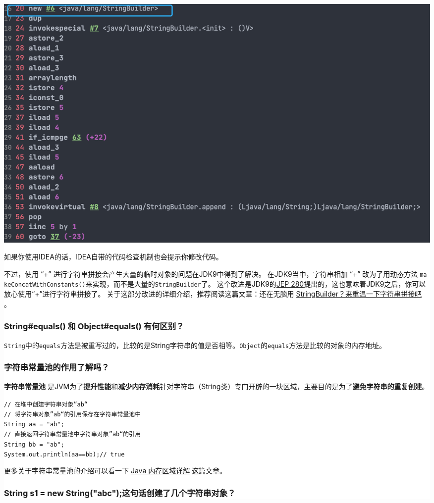 ![stringPlusStringDemo03.png](img/02/stringPlusStringDemo03.png)

如果你使用IDEA的话，IDEA自带的代码检查机制也会提示你修改代码。

不过，使用 “+” 进行字符串拼接会产生大量的临时对象的问题在JDK9中得到了解决。
在JDK9当中，字符串相加 “+” 改为了用动态方法 `makeConcatWithConstants()`来实现，而不是大量的`StringBuilder`了。
这个改进是JDK9的[JEP 280](https://openjdk.org/jeps/280)提出的，这也意味着JDK9之后，你可以放心使用“+”进行字符串拼接了。
关于这部分改进的详细介绍，推荐阅读这篇文章：还在无脑用 [StringBuilder？来重温一下字符串拼接吧](https://juejin.cn/post/7182872058743750715) 。

### String#equals() 和 Object#equals() 有何区别？

`String`中的`equals`方法是被重写过的，比较的是String字符串的值是否相等。`Object`的`equals`方法是比较的对象的内存地址。

### 字符串常量池的作用了解吗？

**字符串常量池** 是JVM为了**提升性能**和**减少内存消耗**针对字符串（String类）专门开辟的一块区域，主要目的是为了**避免字符串的重复创建**。

```text
// 在堆中创建字符串对象”ab“
// 将字符串对象”ab“的引用保存在字符串常量池中
String aa = "ab";
// 直接返回字符串常量池中字符串对象”ab“的引用
String bb = "ab";
System.out.println(aa==bb);// true
```

更多关于字符串常量池的介绍可以看一下 [Java 内存区域详解](https://javaguide.cn/java/jvm/memory-area.html) 这篇文章。

### String s1 = new String("abc");这句话创建了几个字符串对象？
